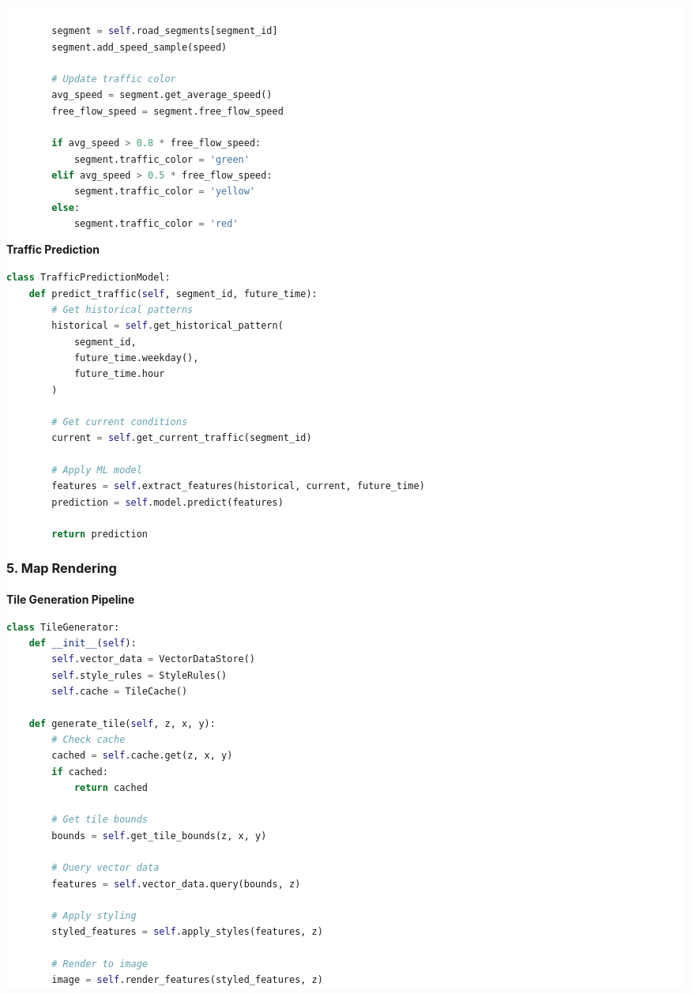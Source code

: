 ```python
        
        segment = self.road_segments[segment_id]
        segment.add_speed_sample(speed)
        
        # Update traffic color
        avg_speed = segment.get_average_speed()
        free_flow_speed = segment.free_flow_speed
        
        if avg_speed > 0.8 * free_flow_speed:
            segment.traffic_color = 'green'
        elif avg_speed > 0.5 * free_flow_speed:
            segment.traffic_color = 'yellow'
        else:
            segment.traffic_color = 'red'
```

**Traffic Prediction**
```python
class TrafficPredictionModel:
    def predict_traffic(self, segment_id, future_time):
        # Get historical patterns
        historical = self.get_historical_pattern(
            segment_id,
            future_time.weekday(),
            future_time.hour
        )
        
        # Get current conditions
        current = self.get_current_traffic(segment_id)
        
        # Apply ML model
        features = self.extract_features(historical, current, future_time)
        prediction = self.model.predict(features)
        
        return prediction
```

### 5. Map Rendering

**Tile Generation Pipeline**
```python
class TileGenerator:
    def __init__(self):
        self.vector_data = VectorDataStore()
        self.style_rules = StyleRules()
        self.cache = TileCache()
    
    def generate_tile(self, z, x, y):
        # Check cache
        cached = self.cache.get(z, x, y)
        if cached:
            return cached
        
        # Get tile bounds
        bounds = self.get_tile_bounds(z, x, y)
        
        # Query vector data
        features = self.vector_data.query(bounds, z)
        
        # Apply styling
        styled_features = self.apply_styles(features, z)
        
        # Render to image
        image = self.render_features(styled_features, z)
```